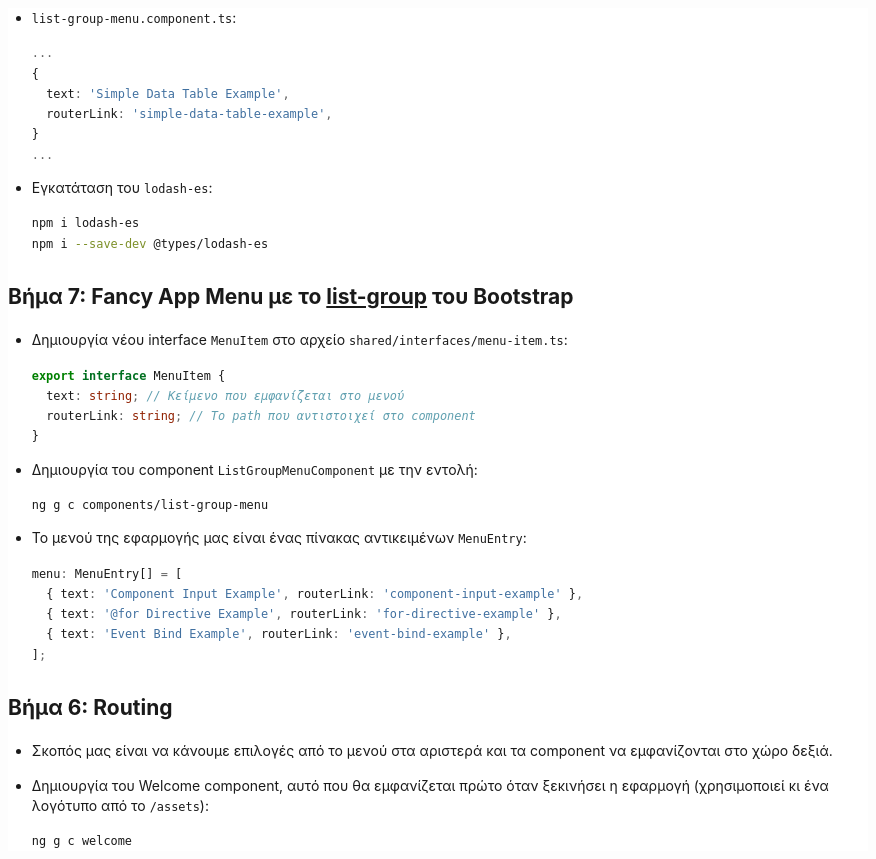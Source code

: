  - `list-group-menu.component.ts`:

    ```typescript
    ...
    {
      text: 'Simple Data Table Example',
      routerLink: 'simple-data-table-example',
    }
    ...
    ```

- Εγκατάταση του `lodash-es`:

  ```bash
  npm i lodash-es
  npm i --save-dev @types/lodash-es
  ```

## Βήμα 7: Fancy App Menu με το [list-group](https://t.ly/vmYc2) του Bootstrap

- Δημιουργία νέου interface `MenuItem` στο αρχείο `shared/interfaces/menu-item.ts`:

  ```typescript
  export interface MenuItem {
    text: string; // Κείμενο που εμφανίζεται στο μενού
    routerLink: string; // Το path που αντιστοιχεί στο component
  }
  ```

- Δημιουργία του component `ListGroupMenuComponent` με την εντολή:

  ```bash
  ng g c components/list-group-menu
  ```

- To μενού της εφαρμογής μας είναι ένας πίνακας αντικειμένων `MenuEntry`:

  ```typescript
  menu: MenuEntry[] = [
    { text: 'Component Input Example', routerLink: 'component-input-example' },
    { text: '@for Directive Example', routerLink: 'for-directive-example' },
    { text: 'Event Bind Example', routerLink: 'event-bind-example' },
  ];
  ```

## Βήμα 6: Routing

- Σκοπός μας είναι να κάνουμε επιλογές από το μενού στα αριστερά και τα component να εμφανίζονται στο χώρο δεξιά.
- Δημιουργία του Welcome component, αυτό που θα εμφανίζεται πρώτο όταν ξεκινήσει η εφαρμογή (χρησιμοποιεί κι ένα λογότυπο από το `/assets`):

  ```bash
  ng g c welcome
  ```
